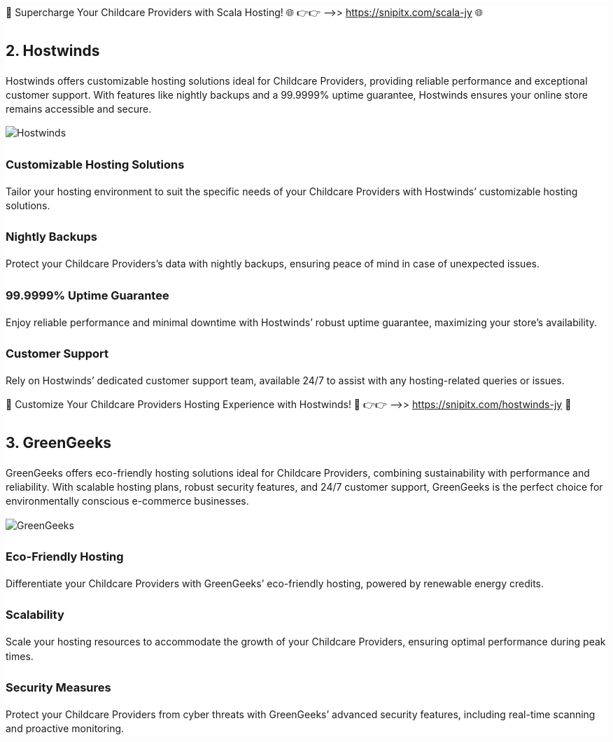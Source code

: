 🚀 Supercharge Your Childcare Providers with Scala Hosting! 🌐
👉👉 -->> https://snipitx.com/scala-jy 🌐

## 2. Hostwinds

Hostwinds offers customizable hosting solutions ideal for Childcare Providers, providing reliable performance and exceptional customer support. With features like nightly backups and a 99.9999% uptime guarantee, Hostwinds ensures your online store remains accessible and secure.

![Hostwinds](https://i.imgur.com/53aSNXx.jpeg "Hostwinds Hosting")

### Customizable Hosting Solutions
Tailor your hosting environment to suit the specific needs of your Childcare Providers with Hostwinds’ customizable hosting solutions.

### Nightly Backups
Protect your Childcare Providers’s data with nightly backups, ensuring peace of mind in case of unexpected issues.

### 99.9999% Uptime Guarantee
Enjoy reliable performance and minimal downtime with Hostwinds’ robust uptime guarantee, maximizing your store’s availability.

### Customer Support
Rely on Hostwinds’ dedicated customer support team, available 24/7 to assist with any hosting-related queries or issues.

🌟 Customize Your Childcare Providers Hosting Experience with Hostwinds! 🚀
👉👉 -->> https://snipitx.com/hostwinds-jy 🚀


## 3. GreenGeeks

GreenGeeks offers eco-friendly hosting solutions ideal for Childcare Providers, combining sustainability with performance and reliability. With scalable hosting plans, robust security features, and 24/7 customer support, GreenGeeks is the perfect choice for environmentally conscious e-commerce businesses.

![GreenGeeks](https://i.imgur.com/eEwuntu.jpg "GreenGeeks Hosting")

### Eco-Friendly Hosting
Differentiate your Childcare Providers with GreenGeeks’ eco-friendly hosting, powered by renewable energy credits.

### Scalability
Scale your hosting resources to accommodate the growth of your Childcare Providers, ensuring optimal performance during peak times.

### Security Measures
Protect your Childcare Providers from cyber threats with GreenGeeks’ advanced security features, including real-time scanning and proactive monitoring.
